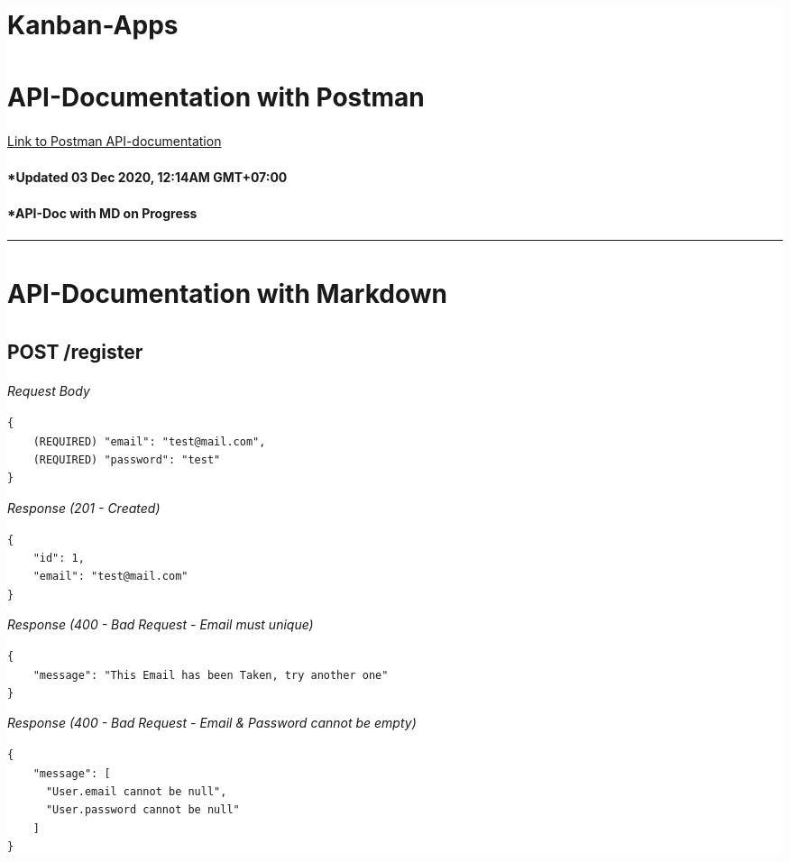 # Kanban-Apps

# API-Documentation with Postman

[Link to Postman API-documentation](https://documenter.getpostman.com/view/13589681/TVmLCJ7H)

#### \*Updated 03 Dec 2020, 12:14AM GMT+07:00

#### \*API-Doc with MD on Progress

---

# API-Documentation with Markdown

## POST /register

_Request Body_

```
{
    (REQUIRED) "email": "test@mail.com",
    (REQUIRED) "password": "test"
}
```

_Response (201 - Created)_

```
{
    "id": 1,
    "email": "test@mail.com"
}
```

_Response (400 - Bad Request - Email must unique)_

```
{
    "message": "This Email has been Taken, try another one"
}
```

_Response (400 - Bad Request - Email & Password cannot be empty)_

```
{
    "message": [
      "User.email cannot be null",
      "User.password cannot be null"
    ]
}
```
